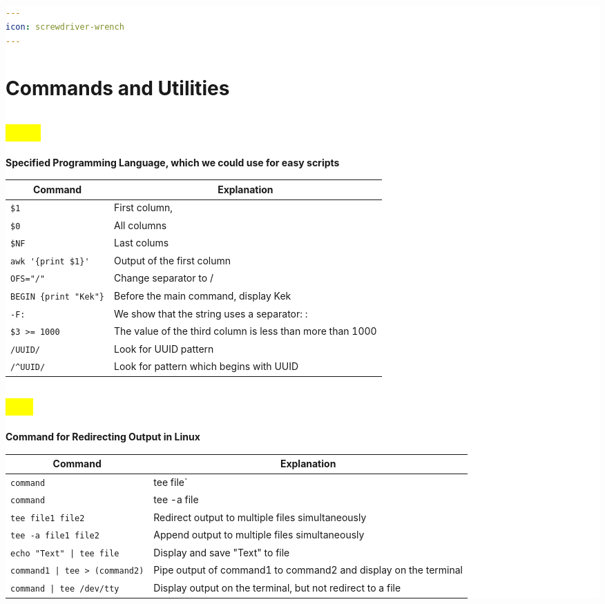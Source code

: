 ```yaml
---
icon: screwdriver-wrench
---
```


# Commands and Utilities

## <mark style="color:yellow;">AWK</mark>

**Specified Programming Language, which we could use for easy scripts**

| Command               | Explanation                                               |
| --------------------- | --------------------------------------------------------- |
| `$1`                  | First column,                                             |
| `$0`                  | All columns                                               |
| `$NF`                 | Last colums                                               |
| `awk '{print $1}'`    | Output of the first column                                |
| `OFS="/"`             | Change separator to /                                     |
| `BEGIN {print "Kek"}` | Before the main command, display Kek                      |
| `-F:`                 | We show that the string uses a separator: :               |
| `$3 >= 1000`          | The value of the third column is less than more than 1000 |
| `/UUID/`              | Look for UUID pattern                                     |
| `/^UUID/`             | Look for pattern which begins with UUID                   |

## <mark style="color:yellow;">TEE</mark>

**Command for Redirecting Output in Linux**

| Command                        | Explanation                                                     |
| ------------------------------ | --------------------------------------------------------------- |
| `command`                      | tee file\`                                                      |
| `command`                      | tee -a file                                                     |
| `tee file1 file2`              | Redirect output to multiple files simultaneously                |
| `tee -a file1 file2`           | Append output to multiple files simultaneously                  |
| `echo "Text" \| tee file`      | Display and save "Text" to file                                 |
| `command1 \| tee > (command2)` | Pipe output of command1 to command2 and display on the terminal |
| `command \| tee /dev/tty`      | Display output on the terminal, but not redirect to a file      |

